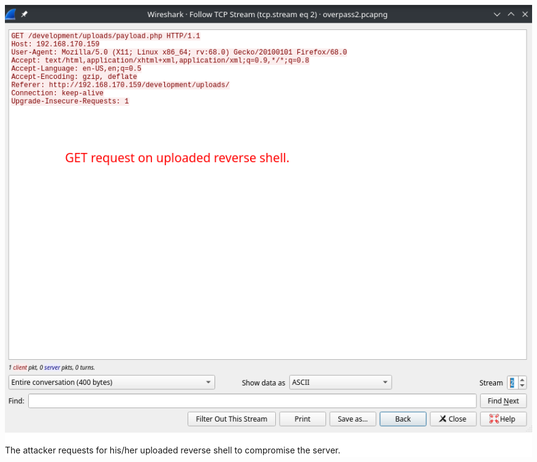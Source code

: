 ![TCP stream 2](../imgs/Overpass2/revshell_GET_req.png)

The attacker requests for his/her uploaded reverse shell to compromise the server.
